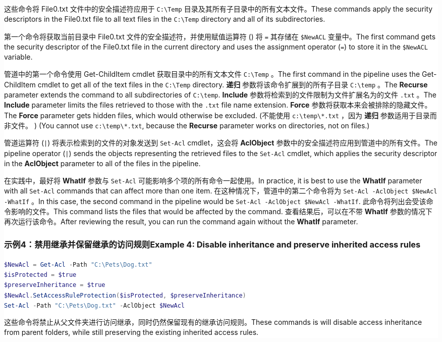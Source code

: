 <span data-ttu-id="84fb4-132">这些命令将 File0.txt 文件中的安全描述符应用于 `C:\Temp` 目录及其所有子目录中的所有文本文件。</span><span class="sxs-lookup"><span data-stu-id="84fb4-132">These commands apply the security descriptors in the File0.txt file to all text files in the `C:\Temp` directory and all of its subdirectories.</span></span>

<span data-ttu-id="84fb4-133">第一个命令将获取当前目录中 File0.txt 文件的安全描述符，并使用赋值运算符 () 将 `=` 其存储在 `$NewACL` 变量中。</span><span class="sxs-lookup"><span data-stu-id="84fb4-133">The first command gets the security descriptor of the File0.txt file in the current directory and uses the assignment operator (`=`) to store it in the `$NewACL` variable.</span></span>

<span data-ttu-id="84fb4-134">管道中的第一个命令使用 Get-ChildItem cmdlet 获取目录中的所有文本文件 `C:\Temp` 。</span><span class="sxs-lookup"><span data-stu-id="84fb4-134">The first command in the pipeline uses the Get-ChildItem cmdlet to get all of the text files in the `C:\Temp` directory.</span></span> <span data-ttu-id="84fb4-135">**递归** 参数将该命令扩展到的所有子目录 `C:\temp` 。</span><span class="sxs-lookup"><span data-stu-id="84fb4-135">The **Recurse** parameter extends the command to all subdirectories of `C:\temp`.</span></span> <span data-ttu-id="84fb4-136">**Include** 参数将检索到的文件限制为文件扩展名为的文件 `.txt` 。</span><span class="sxs-lookup"><span data-stu-id="84fb4-136">The **Include** parameter limits the files retrieved to those with the `.txt` file name extension.</span></span> <span data-ttu-id="84fb4-137">**Force** 参数将获取本来会被排除的隐藏文件。</span><span class="sxs-lookup"><span data-stu-id="84fb4-137">The **Force** parameter gets hidden files, which would otherwise be excluded.</span></span> <span data-ttu-id="84fb4-138"> (不能使用 `c:\temp\*.txt` ，因为 **递归** 参数适用于目录而非文件。 ) </span><span class="sxs-lookup"><span data-stu-id="84fb4-138">(You cannot use `c:\temp\*.txt`, because the **Recurse** parameter works on directories, not on files.)</span></span>

<span data-ttu-id="84fb4-139">管道运算符 (`|`) 将表示检索到的文件的对象发送到 `Set-Acl` cmdlet，这会将 **AclObject** 参数中的安全描述符应用到管道中的所有文件。</span><span class="sxs-lookup"><span data-stu-id="84fb4-139">The pipeline operator (`|`) sends the objects representing the retrieved files to the `Set-Acl` cmdlet, which applies the security descriptor in the **AclObject** parameter to all of the files in the pipeline.</span></span>

<span data-ttu-id="84fb4-140">在实践中，最好将 **WhatIf** 参数与 `Set-Acl` 可能影响多个项的所有命令一起使用。</span><span class="sxs-lookup"><span data-stu-id="84fb4-140">In practice, it is best to use the **WhatIf** parameter with all `Set-Acl` commands that can affect more than one item.</span></span> <span data-ttu-id="84fb4-141">在这种情况下，管道中的第二个命令将为 `Set-Acl -AclObject $NewAcl -WhatIf` 。</span><span class="sxs-lookup"><span data-stu-id="84fb4-141">In this case, the second command in the pipeline would be `Set-Acl -AclObject $NewAcl -WhatIf`.</span></span> <span data-ttu-id="84fb4-142">此命令将列出会受该命令影响的文件。</span><span class="sxs-lookup"><span data-stu-id="84fb4-142">This command lists the files that would be affected by the command.</span></span> <span data-ttu-id="84fb4-143">查看结果后，可以在不带 **WhatIf** 参数的情况下再次运行该命令。</span><span class="sxs-lookup"><span data-stu-id="84fb4-143">After reviewing the result, you can run the command again without the **WhatIf** parameter.</span></span>

### <span data-ttu-id="84fb4-144">示例4：禁用继承并保留继承的访问规则</span><span class="sxs-lookup"><span data-stu-id="84fb4-144">Example 4: Disable inheritance and preserve inherited access rules</span></span>

```powershell
$NewAcl = Get-Acl -Path "C:\Pets\Dog.txt"
$isProtected = $true
$preserveInheritance = $true
$NewAcl.SetAccessRuleProtection($isProtected, $preserveInheritance)
Set-Acl -Path "C:\Pets\Dog.txt" -AclObject $NewAcl
```

<span data-ttu-id="84fb4-145">这些命令将禁止从父文件夹进行访问继承，同时仍然保留现有的继承访问规则。</span><span class="sxs-lookup"><span data-stu-id="84fb4-145">These commands is will disable access inheritance from parent folders, while still preserving the existing inherited access rules.</span></span>
